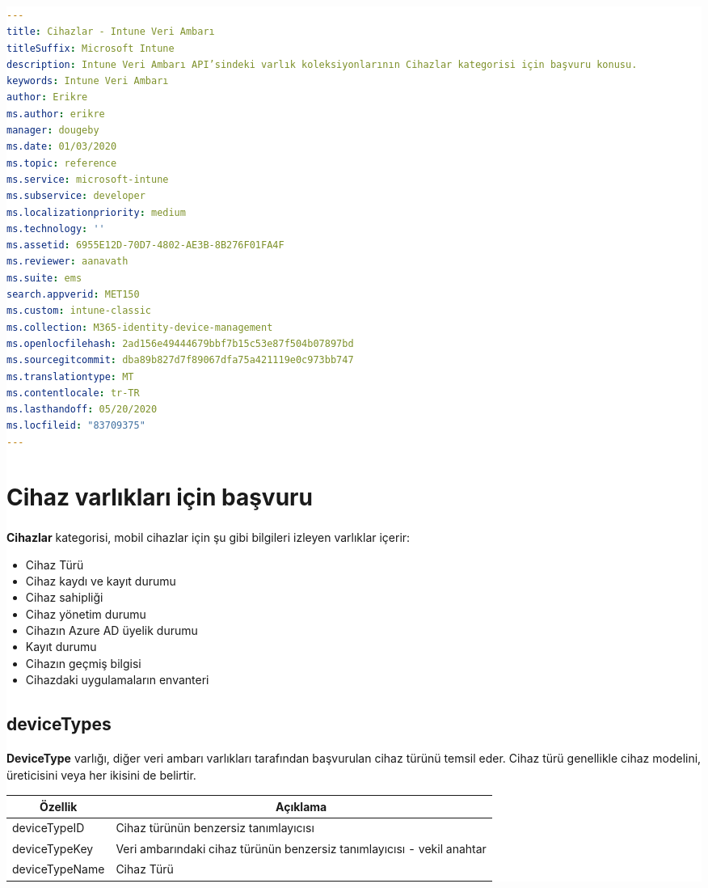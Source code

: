 ```yaml
---
title: Cihazlar - Intune Veri Ambarı
titleSuffix: Microsoft Intune
description: Intune Veri Ambarı API’sindeki varlık koleksiyonlarının Cihazlar kategorisi için başvuru konusu.
keywords: Intune Veri Ambarı
author: Erikre
ms.author: erikre
manager: dougeby
ms.date: 01/03/2020
ms.topic: reference
ms.service: microsoft-intune
ms.subservice: developer
ms.localizationpriority: medium
ms.technology: ''
ms.assetid: 6955E12D-70D7-4802-AE3B-8B276F01FA4F
ms.reviewer: aanavath
ms.suite: ems
search.appverid: MET150
ms.custom: intune-classic
ms.collection: M365-identity-device-management
ms.openlocfilehash: 2ad156e49444679bbf7b15c53e87f504b07897bd
ms.sourcegitcommit: dba89b827d7f89067dfa75a421119e0c973bb747
ms.translationtype: MT
ms.contentlocale: tr-TR
ms.lasthandoff: 05/20/2020
ms.locfileid: "83709375"
---
```

# <a name="reference-for-devices-entities"></a>Cihaz varlıkları için başvuru

**Cihazlar** kategorisi, mobil cihazlar için şu gibi bilgileri izleyen varlıklar içerir:

- Cihaz Türü
- Cihaz kaydı ve kayıt durumu
- Cihaz sahipliği
- Cihaz yönetim durumu
- Cihazın Azure AD üyelik durumu
- Kayıt durumu
- Cihazın geçmiş bilgisi
- Cihazdaki uygulamaların envanteri

## <a name="devicetypes"></a>deviceTypes

**DeviceType** varlığı, diğer veri ambarı varlıkları tarafından başvurulan cihaz türünü temsil eder. Cihaz türü genellikle cihaz modelini, üreticisini veya her ikisini de belirtir.

| Özellik  | Açıklama |
|---------|------------|
| deviceTypeID |Cihaz türünün benzersiz tanımlayıcısı |
| deviceTypeKey |Veri ambarındaki cihaz türünün benzersiz tanımlayıcısı - vekil anahtar |
| deviceTypeName |Cihaz Türü |
